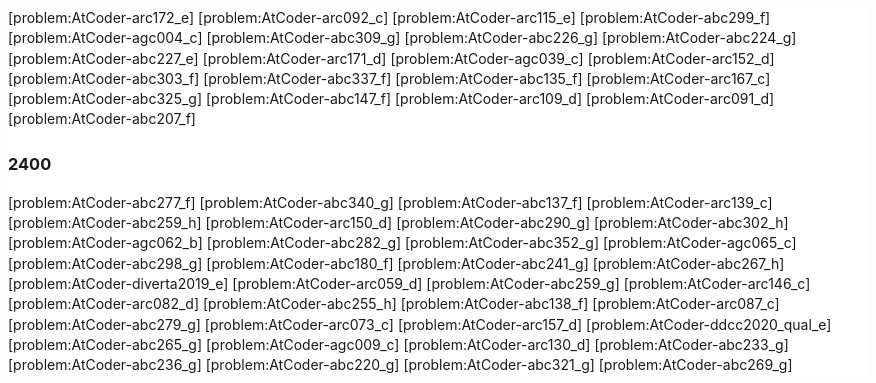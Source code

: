 [problem:AtCoder-arc172_e]
[problem:AtCoder-arc092_c]
[problem:AtCoder-arc115_e]
[problem:AtCoder-abc299_f]
[problem:AtCoder-agc004_c]
[problem:AtCoder-abc309_g]
[problem:AtCoder-abc226_g]
[problem:AtCoder-abc224_g]
[problem:AtCoder-abc227_e]
[problem:AtCoder-arc171_d]
[problem:AtCoder-agc039_c]
[problem:AtCoder-arc152_d]
[problem:AtCoder-abc303_f]
[problem:AtCoder-abc337_f]
[problem:AtCoder-abc135_f]
[problem:AtCoder-arc167_c]
[problem:AtCoder-abc325_g]
[problem:AtCoder-abc147_f]
[problem:AtCoder-arc109_d]
[problem:AtCoder-arc091_d]
[problem:AtCoder-abc207_f]

### 2400
[problem:AtCoder-abc277_f]
[problem:AtCoder-abc340_g]
[problem:AtCoder-abc137_f]
[problem:AtCoder-arc139_c]
[problem:AtCoder-abc259_h]
[problem:AtCoder-arc150_d]
[problem:AtCoder-abc290_g]
[problem:AtCoder-abc302_h]
[problem:AtCoder-agc062_b]
[problem:AtCoder-abc282_g]
[problem:AtCoder-abc352_g]
[problem:AtCoder-agc065_c]
[problem:AtCoder-abc298_g]
[problem:AtCoder-abc180_f]
[problem:AtCoder-abc241_g]
[problem:AtCoder-abc267_h]
[problem:AtCoder-diverta2019_e]
[problem:AtCoder-arc059_d]
[problem:AtCoder-abc259_g]
[problem:AtCoder-arc146_c]
[problem:AtCoder-arc082_d]
[problem:AtCoder-abc255_h]
[problem:AtCoder-abc138_f]
[problem:AtCoder-arc087_c]
[problem:AtCoder-abc279_g]
[problem:AtCoder-arc073_c]
[problem:AtCoder-arc157_d]
[problem:AtCoder-ddcc2020_qual_e]
[problem:AtCoder-abc265_g]
[problem:AtCoder-agc009_c]
[problem:AtCoder-arc130_d]
[problem:AtCoder-abc233_g]
[problem:AtCoder-abc236_g]
[problem:AtCoder-abc220_g]
[problem:AtCoder-abc321_g]
[problem:AtCoder-abc269_g]
